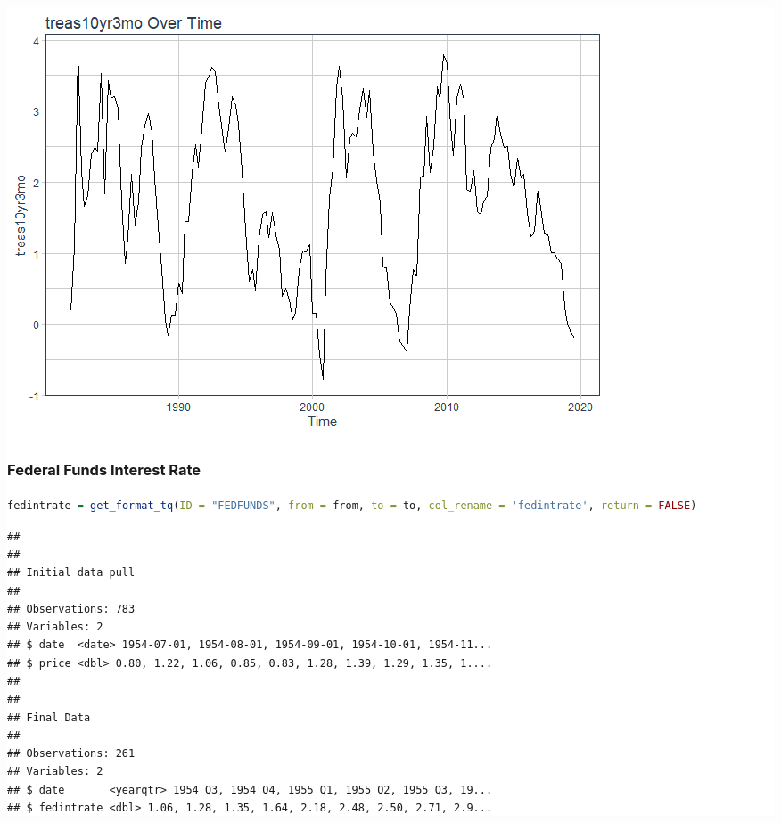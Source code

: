 ![](gdp_prediction_datacollection_files/figure-markdown_github/unnamed-chunk-22-1.png)

### Federal Funds Interest Rate

``` r
fedintrate = get_format_tq(ID = "FEDFUNDS", from = from, to = to, col_rename = 'fedintrate', return = FALSE)
```

    ## 
    ## 
    ## Initial data pull
    ## 
    ## Observations: 783
    ## Variables: 2
    ## $ date  <date> 1954-07-01, 1954-08-01, 1954-09-01, 1954-10-01, 1954-11...
    ## $ price <dbl> 0.80, 1.22, 1.06, 0.85, 0.83, 1.28, 1.39, 1.29, 1.35, 1....
    ## 
    ## 
    ## Final Data
    ## 
    ## Observations: 261
    ## Variables: 2
    ## $ date       <yearqtr> 1954 Q3, 1954 Q4, 1955 Q1, 1955 Q2, 1955 Q3, 19...
    ## $ fedintrate <dbl> 1.06, 1.28, 1.35, 1.64, 2.18, 2.48, 2.50, 2.71, 2.9...
